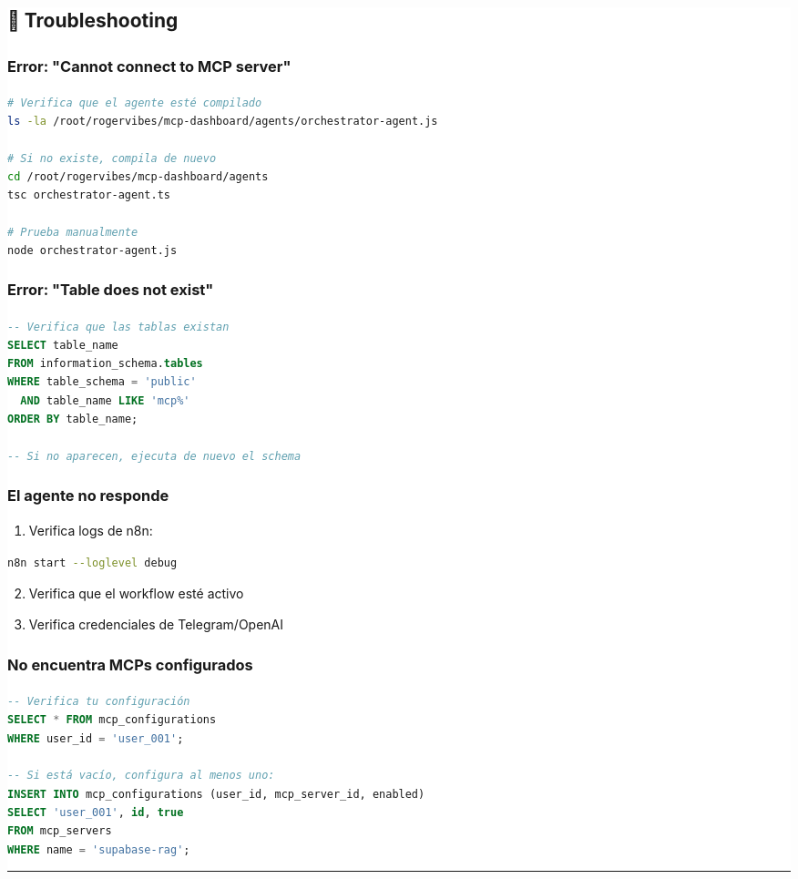 ## 🔧 Troubleshooting

### Error: "Cannot connect to MCP server"

```bash
# Verifica que el agente esté compilado
ls -la /root/rogervibes/mcp-dashboard/agents/orchestrator-agent.js

# Si no existe, compila de nuevo
cd /root/rogervibes/mcp-dashboard/agents
tsc orchestrator-agent.ts

# Prueba manualmente
node orchestrator-agent.js
```

### Error: "Table does not exist"

```sql
-- Verifica que las tablas existan
SELECT table_name
FROM information_schema.tables
WHERE table_schema = 'public'
  AND table_name LIKE 'mcp%'
ORDER BY table_name;

-- Si no aparecen, ejecuta de nuevo el schema
```

### El agente no responde

1. Verifica logs de n8n:
```bash
n8n start --loglevel debug
```

2. Verifica que el workflow esté activo

3. Verifica credenciales de Telegram/OpenAI

### No encuentra MCPs configurados

```sql
-- Verifica tu configuración
SELECT * FROM mcp_configurations
WHERE user_id = 'user_001';

-- Si está vacío, configura al menos uno:
INSERT INTO mcp_configurations (user_id, mcp_server_id, enabled)
SELECT 'user_001', id, true
FROM mcp_servers
WHERE name = 'supabase-rag';
```

---